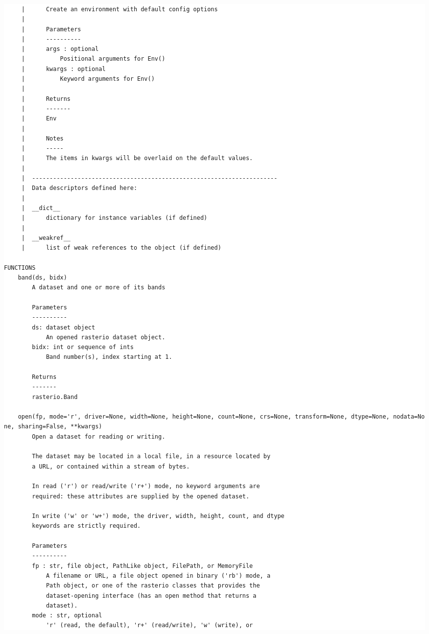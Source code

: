 ```{.python style="height: 300px"}
     |      Create an environment with default config options
     |      
     |      Parameters
     |      ----------
     |      args : optional
     |          Positional arguments for Env()
     |      kwargs : optional
     |          Keyword arguments for Env()
     |      
     |      Returns
     |      -------
     |      Env
     |      
     |      Notes
     |      -----
     |      The items in kwargs will be overlaid on the default values.
     |  
     |  ----------------------------------------------------------------------
     |  Data descriptors defined here:
     |  
     |  __dict__
     |      dictionary for instance variables (if defined)
     |  
     |  __weakref__
     |      list of weak references to the object (if defined)

FUNCTIONS
    band(ds, bidx)
        A dataset and one or more of its bands
        
        Parameters
        ----------
        ds: dataset object
            An opened rasterio dataset object.
        bidx: int or sequence of ints
            Band number(s), index starting at 1.
        
        Returns
        -------
        rasterio.Band
    
    open(fp, mode='r', driver=None, width=None, height=None, count=None, crs=None, transform=None, dtype=None, nodata=None, sharing=False, **kwargs)
        Open a dataset for reading or writing.
        
        The dataset may be located in a local file, in a resource located by
        a URL, or contained within a stream of bytes.
        
        In read ('r') or read/write ('r+') mode, no keyword arguments are
        required: these attributes are supplied by the opened dataset.
        
        In write ('w' or 'w+') mode, the driver, width, height, count, and dtype
        keywords are strictly required.
        
        Parameters
        ----------
        fp : str, file object, PathLike object, FilePath, or MemoryFile
            A filename or URL, a file object opened in binary ('rb') mode, a
            Path object, or one of the rasterio classes that provides the
            dataset-opening interface (has an open method that returns a
            dataset).
        mode : str, optional
            'r' (read, the default), 'r+' (read/write), 'w' (write), or
```